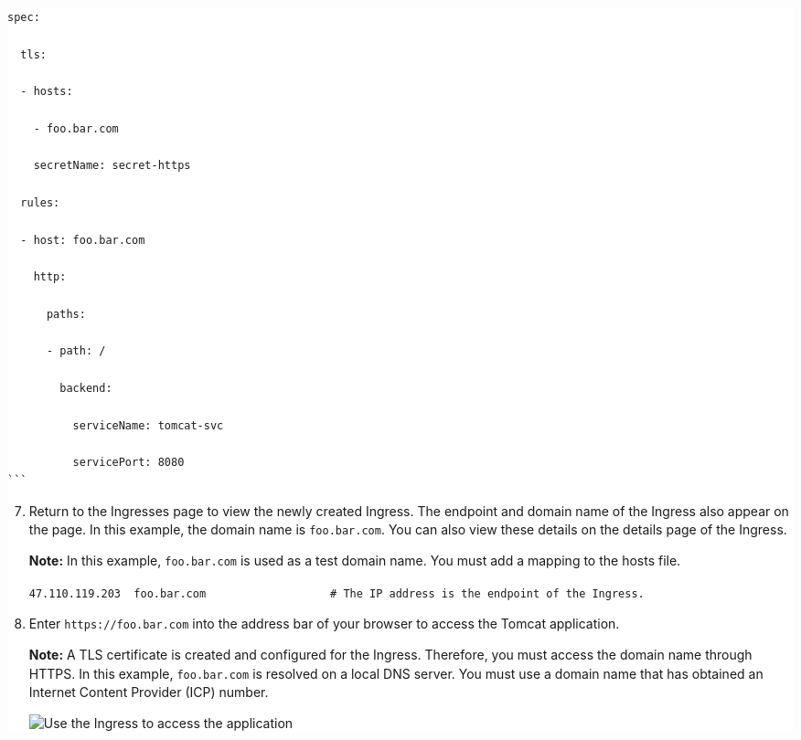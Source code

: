     spec:
    
      tls:
    
      - hosts:
    
        - foo.bar.com
    
        secretName: secret-https
    
      rules:
    
      - host: foo.bar.com
    
        http:
    
          paths:
    
          - path: /
    
            backend:
    
              serviceName: tomcat-svc
    
              servicePort: 8080
    ```

7.  Return to the Ingresses page to view the newly created Ingress. The endpoint and domain name of the Ingress also appear on the page. In this example, the domain name is `foo.bar.com`. You can also view these details on the details page of the Ingress.

    **Note:** In this example, `foo.bar.com` is used as a test domain name. You must add a mapping to the hosts file.

    ```
    47.110.119.203  foo.bar.com                   # The IP address is the endpoint of the Ingress.
    ```

8.  Enter `https://foo.bar.com` into the address bar of your browser to access the Tomcat application.

    **Note:** A TLS certificate is created and configured for the Ingress. Therefore, you must access the domain name through HTTPS. In this example, `foo.bar.com` is resolved on a local DNS server. You must use a domain name that has obtained an Internet Content Provider \(ICP\) number.

    ![Use the Ingress to access the application](https://static-aliyun-doc.oss-accelerate.aliyuncs.com/assets/img/en-US/4255359951/p13837.png)


